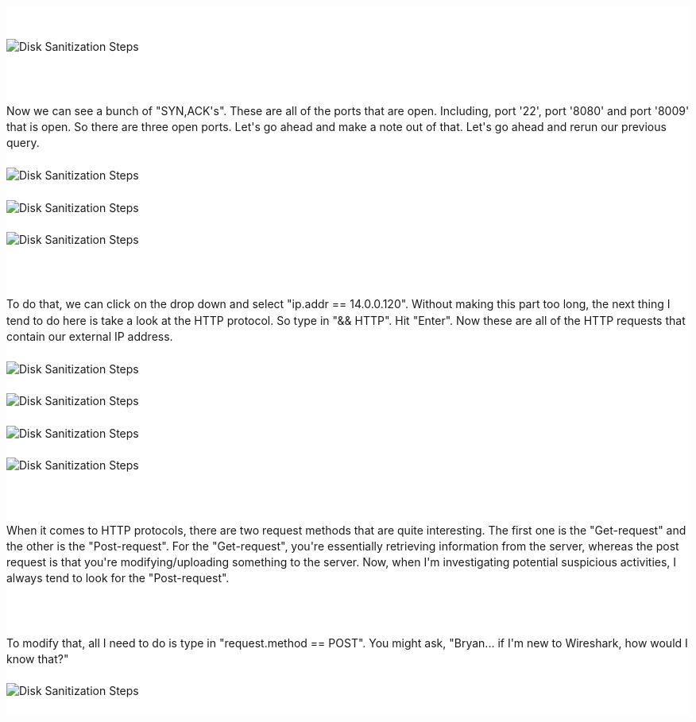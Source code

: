 <br />
<br />
<img src="https://snipboard.io/BGgXck.jpg" height="80%" width="80%" alt="Disk Sanitization Steps"/>
<br />
<br />
<br />
<br />
Now we can see a bunch of "SYN,ACK's". These are all of the ports that are open. Including, port '22', port '8080' and port '8009' that is open. So there are three open ports. Let's go ahead and make a note out of that. Let's go ahead and rerun our previous query.
<br />
<br />
<img src="https://snipboard.io/pBrOi6.jpg" height="80%" width="80%" alt="Disk Sanitization Steps"/>
<br />
<br />
<img src="https://snipboard.io/hCGKul.jpg" height="80%" width="80%" alt="Disk Sanitization Steps"/>
<br />
<br />
<img src="https://snipboard.io/tsQdUb.jpg" height="80%" width="80%" alt="Disk Sanitization Steps"/>
<br />
<br />
<br />
<br />
To do that, we can click on the drop down and select "ip.addr == 14.0.0.120". Without making this part too long, the next thing I tend to do here is take a look at the HTTP protocol. So type in "&& HTTP". Hit "Enter". Now these are all of the HTTP requests that contain our external IP address.
<br />
<br />
<img src="https://snipboard.io/d4E6Hu.jpg" height="80%" width="80%" alt="Disk Sanitization Steps"/>
<br />
<br />
<img src="https://snipboard.io/F63dQ2.jpg" height="80%" width="80%" alt="Disk Sanitization Steps"/>
<br />
<br />
<img src="https://snipboard.io/qRcD1B.jpg" height="80%" width="80%" alt="Disk Sanitization Steps"/>
<br />
<br />
<img src="https://snipboard.io/EXYAy9.jpg" height="80%" width="80%" alt="Disk Sanitization Steps"/>
<br />
<br />
<br />
<br />
When it comes to HTTP protocols, there are two request methods that are quite interesting. The first one is the "Get-request" and the other is the "Post-request". For the "Get-request", you're essentially retrieving information from the server, whereas the post request is that you're modifying/uploading something to the server. Now, when I'm investigating potential suspicious activities, I always tend to look for the "Post-request".
<br />
<br />
<br />
<br />
To modify that, all I need to do is type in "request.method == POST". You might ask, "Bryan... if I'm new to Wireshark, how would I know that?"
<br />
<br />
<img src="https://snipboard.io/qQyMX7.jpg" height="80%" width="80%" alt="Disk Sanitization Steps"/>
<br />
<br />
